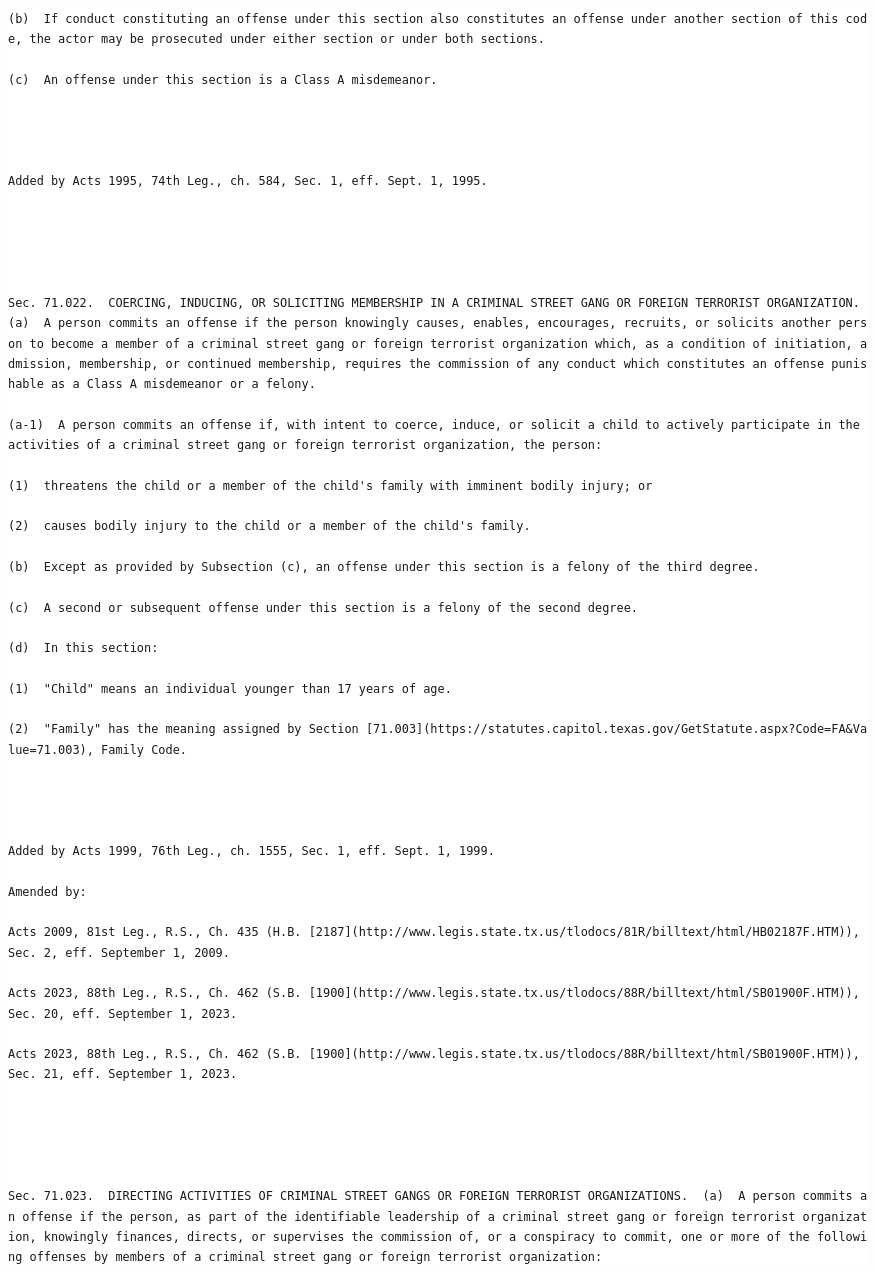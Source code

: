     (b)  If conduct constituting an offense under this section also constitutes an offense under another section of this code, the actor may be prosecuted under either section or under both sections.
    
    (c)  An offense under this section is a Class A misdemeanor.
    
    
    
    
    Added by Acts 1995, 74th Leg., ch. 584, Sec. 1, eff. Sept. 1, 1995.
    
    
    
    
    
    Sec. 71.022.  COERCING, INDUCING, OR SOLICITING MEMBERSHIP IN A CRIMINAL STREET GANG OR FOREIGN TERRORIST ORGANIZATION.  (a)  A person commits an offense if the person knowingly causes, enables, encourages, recruits, or solicits another person to become a member of a criminal street gang or foreign terrorist organization which, as a condition of initiation, admission, membership, or continued membership, requires the commission of any conduct which constitutes an offense punishable as a Class A misdemeanor or a felony.
    
    (a-1)  A person commits an offense if, with intent to coerce, induce, or solicit a child to actively participate in the activities of a criminal street gang or foreign terrorist organization, the person:
    
    (1)  threatens the child or a member of the child's family with imminent bodily injury; or
    
    (2)  causes bodily injury to the child or a member of the child's family.
    
    (b)  Except as provided by Subsection (c), an offense under this section is a felony of the third degree.
    
    (c)  A second or subsequent offense under this section is a felony of the second degree.
    
    (d)  In this section:
    
    (1)  "Child" means an individual younger than 17 years of age.
    
    (2)  "Family" has the meaning assigned by Section [71.003](https://statutes.capitol.texas.gov/GetStatute.aspx?Code=FA&Value=71.003), Family Code.
    
    
    
    
    Added by Acts 1999, 76th Leg., ch. 1555, Sec. 1, eff. Sept. 1, 1999.
    
    Amended by: 
    
    Acts 2009, 81st Leg., R.S., Ch. 435 (H.B. [2187](http://www.legis.state.tx.us/tlodocs/81R/billtext/html/HB02187F.HTM)), Sec. 2, eff. September 1, 2009.
    
    Acts 2023, 88th Leg., R.S., Ch. 462 (S.B. [1900](http://www.legis.state.tx.us/tlodocs/88R/billtext/html/SB01900F.HTM)), Sec. 20, eff. September 1, 2023.
    
    Acts 2023, 88th Leg., R.S., Ch. 462 (S.B. [1900](http://www.legis.state.tx.us/tlodocs/88R/billtext/html/SB01900F.HTM)), Sec. 21, eff. September 1, 2023.
    
    
    
    
    
    Sec. 71.023.  DIRECTING ACTIVITIES OF CRIMINAL STREET GANGS OR FOREIGN TERRORIST ORGANIZATIONS.  (a)  A person commits an offense if the person, as part of the identifiable leadership of a criminal street gang or foreign terrorist organization, knowingly finances, directs, or supervises the commission of, or a conspiracy to commit, one or more of the following offenses by members of a criminal street gang or foreign terrorist organization:
    